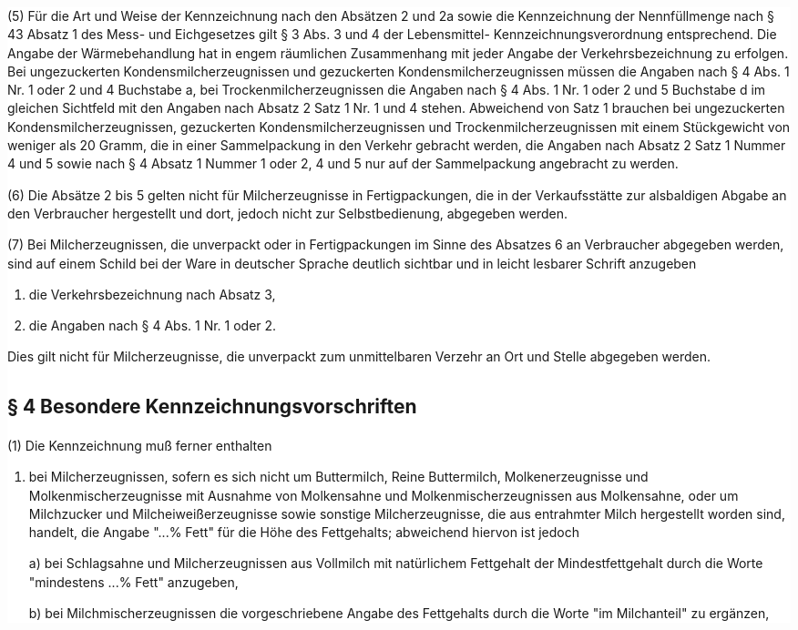 (5) Für die Art und Weise der Kennzeichnung nach den Absätzen 2 und 2a
sowie die Kennzeichnung der Nennfüllmenge nach § 43 Absatz 1 des Mess-
und Eichgesetzes gilt § 3 Abs. 3 und 4 der Lebensmittel-
Kennzeichnungsverordnung entsprechend. Die Angabe der Wärmebehandlung
hat in engem räumlichen Zusammenhang mit jeder Angabe der
Verkehrsbezeichnung zu erfolgen. Bei ungezuckerten
Kondensmilcherzeugnissen und gezuckerten Kondensmilcherzeugnissen
müssen die Angaben nach § 4 Abs. 1 Nr. 1 oder 2 und 4 Buchstabe a, bei
Trockenmilcherzeugnissen die Angaben nach § 4 Abs. 1 Nr. 1 oder 2 und
5 Buchstabe d im gleichen Sichtfeld mit den Angaben nach Absatz 2 Satz
1 Nr. 1 und 4 stehen. Abweichend von Satz 1 brauchen bei ungezuckerten
Kondensmilcherzeugnissen, gezuckerten Kondensmilcherzeugnissen und
Trockenmilcherzeugnissen mit einem Stückgewicht von weniger als 20
Gramm, die in einer Sammelpackung in den Verkehr gebracht werden, die
Angaben nach Absatz 2 Satz 1 Nummer 4 und 5 sowie nach § 4 Absatz 1
Nummer 1 oder 2, 4 und 5 nur auf der Sammelpackung angebracht zu
werden.

(6) Die Absätze 2 bis 5 gelten nicht für Milcherzeugnisse in
Fertigpackungen, die in der Verkaufsstätte zur alsbaldigen Abgabe an
den Verbraucher hergestellt und dort, jedoch nicht zur
Selbstbedienung, abgegeben werden.

(7) Bei Milcherzeugnissen, die unverpackt oder in Fertigpackungen im
Sinne des Absatzes 6 an Verbraucher abgegeben werden, sind auf einem
Schild bei der Ware in deutscher Sprache deutlich sichtbar und in
leicht lesbarer Schrift anzugeben

1.  die Verkehrsbezeichnung nach Absatz 3,


2.  die Angaben nach § 4 Abs. 1 Nr. 1 oder 2.



Dies gilt nicht für Milcherzeugnisse, die unverpackt zum unmittelbaren
Verzehr an Ort und Stelle abgegeben werden.


## § 4 Besondere Kennzeichnungsvorschriften

(1) Die Kennzeichnung muß ferner enthalten

1.  bei Milcherzeugnissen, sofern es sich nicht um Buttermilch, Reine
    Buttermilch, Molkenerzeugnisse und Molkenmischerzeugnisse mit Ausnahme
    von Molkensahne und Molkenmischerzeugnissen aus Molkensahne, oder um
    Milchzucker und Milcheiweißerzeugnisse sowie sonstige
    Milcherzeugnisse, die aus entrahmter Milch hergestellt worden sind,
    handelt, die Angabe "...% Fett" für die Höhe des Fettgehalts;
    abweichend hiervon ist jedoch

    a)  bei Schlagsahne und Milcherzeugnissen aus Vollmilch mit natürlichem
        Fettgehalt der Mindestfettgehalt durch die Worte "mindestens ...%
        Fett" anzugeben,


    b)  bei Milchmischerzeugnissen die vorgeschriebene Angabe des Fettgehalts
        durch die Worte "im Milchanteil" zu ergänzen,
